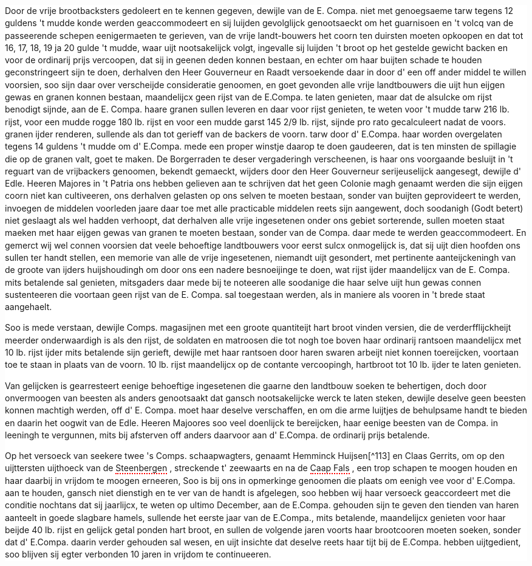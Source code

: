 Door de vrije brootbacksters gedoleert en te kennen gegeven, dewijle van de E. Compa. niet met genoegsaeme tarw tegens 12 guldens 't mudde konde werden geaccommodeert en sij luijden gevolglijck genootsaeckt om het guarnisoen en 't volcq van de passeerende schepen eenigermaeten te gerieven, van de vrije landt-bouwers het coorn ten duirsten moeten opkoopen en dat tot 16, 17, 18, 19 ja 20 gulde 't mudde, waar uijt nootsakelijck volgt, ingevalle sij luijden 't broot op het gestelde gewicht backen en voor de ordinarij prijs vercoopen, dat sij in geenen deden konnen bestaan, en echter om haar buijten schade te houden geconstringeert sijn te doen, derhalven den Heer Gouverneur en Raadt versoekende daar in door d' een off ander middel te willen voorsien, soo sijn daar over verscheijde consideratie genoomen, en goet gevonden alle vrije landtbouwers die uijt hun eijgen gewas en granen konnen bestaan, maandelijcx geen rijst van de E.Compa. te laten genieten, maar dat de alsulcke om rijst benodigt sijnde, aan de E. Compa. haare granen sullen leveren en daar voor rijst genieten, te weten voor 't mudde tarw 216 lb. rijst, voor een mudde rogge 180 lb. rijst en voor een mudde garst 145 2/9 lb. rijst, sijnde pro rato gecalculeert nadat de voors. granen ijder renderen, sullende als dan tot gerieff van de backers de voorn. tarw door d' E.Compa. haar worden overgelaten tegens 14 guldens 't mudde om d' E.Compa. mede een proper winstje daarop te doen gaudeeren, dat is ten minsten de spillagie die op de granen valt, goet te maken. De Borgerraden te deser vergaderingh verscheenen, is haar ons voorgaande besluijt in 't reguart van de vrijbackers genoomen, bekendt gemaeckt, wijders door den Heer Gouverneur serijeuselijck aangesegt, dewijle d' Edle. Heeren Majores in 't Patria ons hebben gelieven aan te schrijven dat het geen Colonie magh genaamt werden die sijn eijgen coorn niet kan cultiveeren, ons derhalven gelasten op ons selven te moeten bestaan, sonder van buijten geprovideert te werden, invoegen de middelen voorleden jaare daar toe met alle practicable middelen reets sijn aangewent, doch soodanigh (Godt betert) niet geslaagt als wel hadden verhoopt, dat derhalven alle vrije ingesetenen onder ons gebiet sorterende, sullen moeten staat maeken met haar eijgen gewas van granen te moeten bestaan, sonder van de Compa. daar mede te werden geaccommodeert. En gemerct wij wel connen voorsien dat veele behoeftige landtbouwers voor eerst sulcx onmogelijck is, dat sij uijt dien hoofden ons sullen ter handt stellen, een memorie van alle de vrije ingesetenen, niemandt uijt gesondert, met pertinente aanteijckeningh van de groote van ijders huijshoudingh om door ons een nadere besnoeijinge te doen, wat rijst ijder maandelijcx van de E. Compa. mits betalende sal genieten, mitsgaders daar mede bij te noteeren alle soodanige die haar selve uijt hun gewas connen sustenteeren die voortaan geen rijst van de E. Compa. sal toegestaan werden, als in maniere als vooren in 't brede staat aangehaelt.

Soo is mede verstaan, dewijle Comps. magasijnen met een groote quantiteijt hart broot vinden versien, die de verderfflijckheijt meerder onderwaardigh is als den rijst, de soldaten en matroosen die tot nogh toe boven haar ordinarij rantsoen maandelijcx met 10 lb. rijst ijder mits betalende sijn gerieft, dewijle met haar rantsoen door haren swaren arbeijt niet konnen toereijcken, voortaan toe te staan in plaats van de voorn. 10 lb. rijst maandelijcx op de contante vercoopingh, hartbroot tot 10 lb. ijder te laten genieten.

Van gelijcken is gearresteert eenige behoeftige ingesetenen die gaarne den landtbouw soeken te behertigen, doch door onvermoogen van beesten als anders genootsaakt dat gansch nootsakelijcke werck te laten steken, dewijle deselve geen beesten konnen machtigh werden, off d' E. Compa. moet haar deselve verschaffen, en om die arme luijtjes de behulpsame handt te bieden en daarin het oogwit van de Edle. Heeren Majoores soo veel doenlijck te bereijcken, haar eenige beesten van de Compa. in leeningh te vergunnen, mits bij afsterven off anders daarvoor aan d' E.Compa. de ordinarij prijs betalende.

Op het versoeck van seekere twee 's Comps. schaapwagters, genaamt Hemminck Huijsen[^113] en Claas Gerrits, om op den uijttersten uijthoeck van de <span style="border-bottom: 2px dotted #FF0000;">Steenbergen</span> , streckende t' zeewaarts en na de <span style="border-bottom: 2px dotted #FF0000;">Caap Fals</span> , een trop schapen te moogen houden en haar daarbij in vrijdom te moogen erneeren, Soo is bij ons in opmerkinge genoomen die plaats om eenigh vee voor d' E.Compa. aan te houden, gansch niet dienstigh en te ver van de handt is afgelegen, soo hebben wij haar versoeck geaccordeert met die conditie nochtans dat sij jaarlijcx, te weten op ultimo December, aan de E.Compa. gehouden sijn te geven den tienden van haren aanteelt in goede slagbare hamels, sullende het eerste jaar van de E.Compa., mits betalende, maandelijcx genieten voor haar beijde 40 lb. rijst en gelijck getal ponden hart broot, en sullen de volgende jaren voorts haar brootcooren moeten soeken, sonder dat d' E.Compa. daarin verder gehouden sal wesen, en uijt insichte dat deselve reets haar tijt bij de E.Compa. hebben uijtgedient, soo blijven sij egter verbonden 10 jaren in vrijdom te continueeren.
